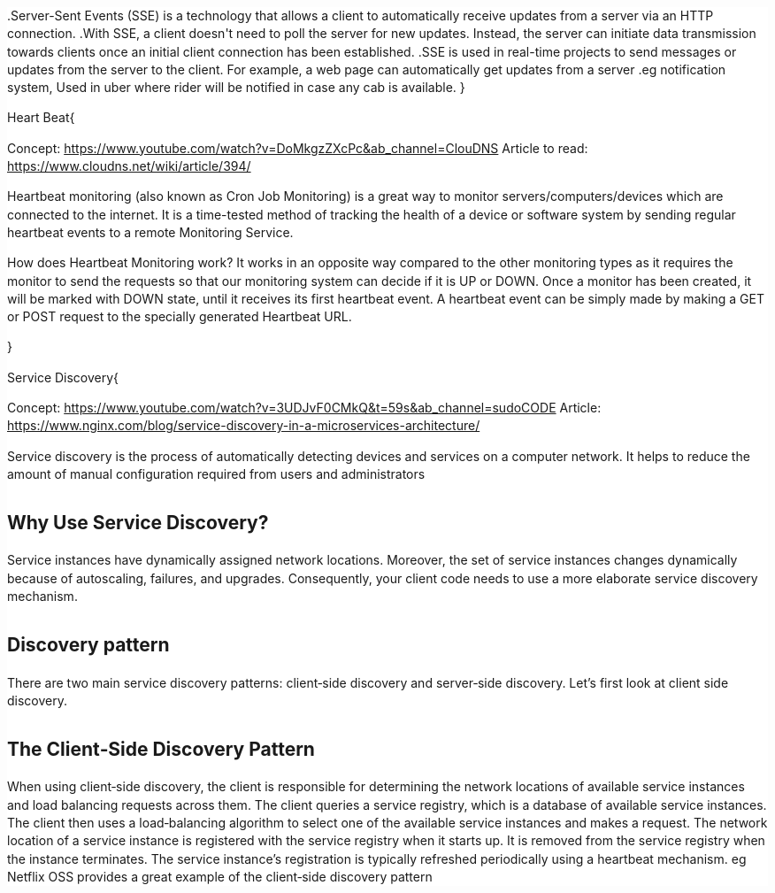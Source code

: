 .Server-Sent Events (SSE) is a technology that allows a client to automatically receive updates from a server via an HTTP connection. 
.With SSE, a client doesn't need to poll the server for new updates. Instead, the server can initiate data transmission towards clients once an initial client connection has been established.
.SSE is used in real-time projects to send messages or updates from the server to the client. For example, a web page can automatically get updates from a server
.eg notification system, Used in uber where rider will be notified in case any cab is available.
}

Heart Beat{

Concept: https://www.youtube.com/watch?v=DoMkgzZXcPc&ab_channel=ClouDNS
Article to read: https://www.cloudns.net/wiki/article/394/

Heartbeat monitoring (also known as Cron Job Monitoring) is a great way to monitor servers/computers/devices which are connected to the internet. It is a time-tested method of tracking the health of a device or software system by sending regular heartbeat events to a remote Monitoring Service.

How does Heartbeat Monitoring work?
It works in an opposite way compared to the other monitoring types as it requires the monitor to send the requests so that our monitoring system can decide if it is UP or DOWN. Once a monitor has been created, it will be marked with DOWN state, until it receives its first heartbeat event. A heartbeat event can be simply made by making a GET or POST request to the specially generated Heartbeat URL.

}

Service Discovery{

Concept: https://www.youtube.com/watch?v=3UDJvF0CMkQ&t=59s&ab_channel=sudoCODE
Article: https://www.nginx.com/blog/service-discovery-in-a-microservices-architecture/

Service discovery is the process of automatically detecting devices and services on a computer network. It helps to reduce the amount of manual configuration required from users and administrators

Why Use Service Discovery?
-------------------------
Service instances have dynamically assigned network locations. Moreover, the set of service instances changes dynamically because of autoscaling, failures, and upgrades. Consequently, your client code needs to use a more elaborate service discovery mechanism.

Discovery pattern
-----------------
There are two main service discovery patterns: client‑side discovery and server‑side discovery. Let’s first look at client side discovery.

The Client‑Side Discovery Pattern
---------------------------------

When using client‑side discovery, the client is responsible for determining the network locations of available service instances and load balancing requests across them. The client queries a service registry, which is a database of available service instances. The client then uses a load‑balancing algorithm to select one of the available service instances and makes a request.
The network location of a service instance is registered with the service registry when it starts up. It is removed from the service registry when the instance terminates. The service instance’s registration is typically refreshed periodically using a heartbeat mechanism.
eg
Netflix OSS provides a great example of the client‑side discovery pattern
